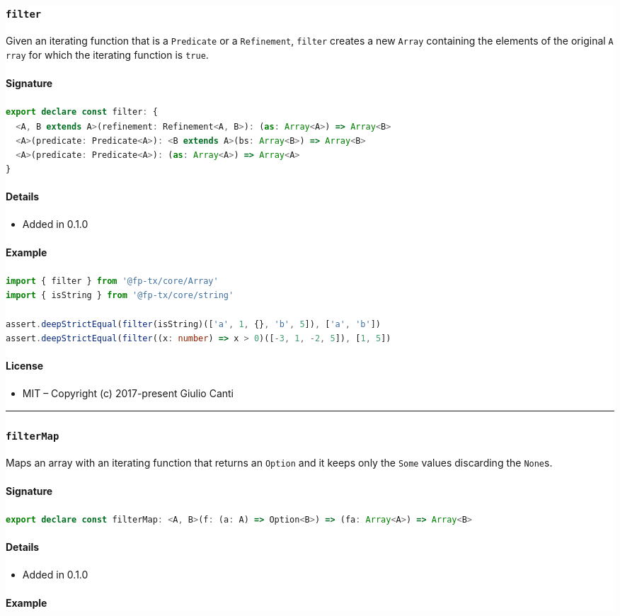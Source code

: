 
### `filter`

Given an iterating function that is a `Predicate` or a `Refinement`, `filter` creates a new `Array` containing the elements of the original `Array` for which the iterating function is `true`.




#### Signature

```typescript
export declare const filter: {
  <A, B extends A>(refinement: Refinement<A, B>): (as: Array<A>) => Array<B>
  <A>(predicate: Predicate<A>): <B extends A>(bs: Array<B>) => Array<B>
  <A>(predicate: Predicate<A>): (as: Array<A>) => Array<A>
}
```

#### Details

* Added in 0.1.0

#### Example

```typescript
import { filter } from '@fp-tx/core/Array'
import { isString } from '@fp-tx/core/string'

assert.deepStrictEqual(filter(isString)(['a', 1, {}, 'b', 5]), ['a', 'b'])
assert.deepStrictEqual(filter((x: number) => x > 0)([-3, 1, -2, 5]), [1, 5])

```

#### License

* MIT – Copyright (c) 2017-present Giulio Canti

---


### `filterMap`

Maps an array with an iterating function that returns an `Option` and it keeps only the `Some` values discarding the `None`s.




#### Signature

```typescript
export declare const filterMap: <A, B>(f: (a: A) => Option<B>) => (fa: Array<A>) => Array<B>
```

#### Details

* Added in 0.1.0

#### Example
